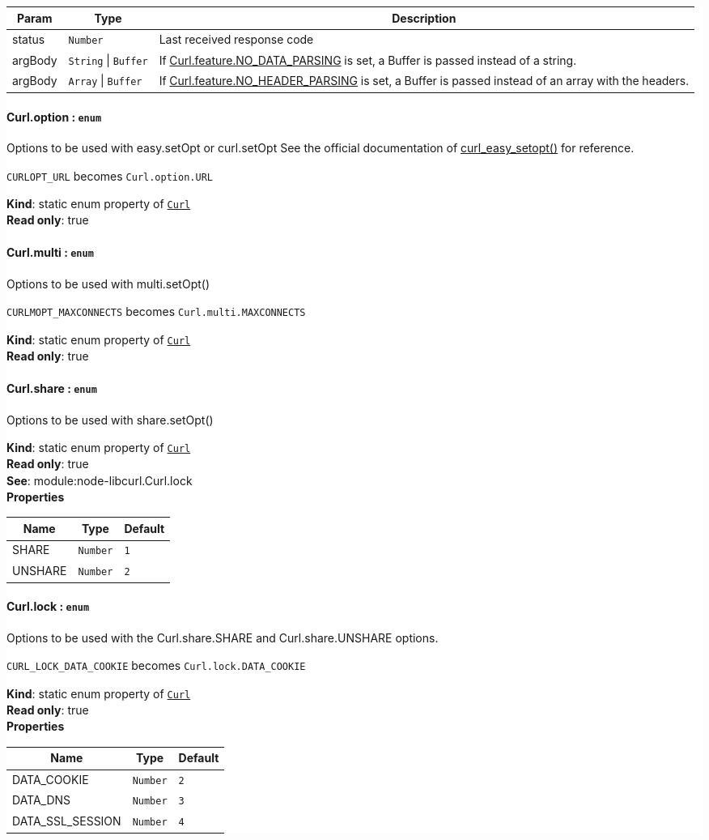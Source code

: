| Param | Type | Description |
| --- | --- | --- |
| status | <code>Number</code> | Last received response code |
| argBody | <code>String</code> &#124; <code>Buffer</code> | If [Curl.feature.NO_DATA_PARSING](#module_node-libcurl.Curl.feature) is set, a Buffer is passed instead of a string. |
| argBody | <code>Array</code> &#124; <code>Buffer</code> | If [Curl.feature.NO_HEADER_PARSING](#module_node-libcurl.Curl.feature) is set, a Buffer is passed instead of an array with the headers. |

<a name="module_node-libcurl.Curl.option"></a>

#### Curl.option : <code>enum</code>
Options to be used with easy.setOpt or curl.setOpt
See the official documentation of [curl_easy_setopt()](http://curl.haxx.se/libcurl/c/curl_easy_setopt.html) for reference.

``CURLOPT_URL`` becomes ``Curl.option.URL``

**Kind**: static enum property of <code>[Curl](#module_node-libcurl.Curl)</code>  
**Read only**: true  
<a name="module_node-libcurl.Curl.multi"></a>

#### Curl.multi : <code>enum</code>
Options to be used with multi.setOpt()

``CURLMOPT_MAXCONNECTS`` becomes ``Curl.multi.MAXCONNECTS``

**Kind**: static enum property of <code>[Curl](#module_node-libcurl.Curl)</code>  
**Read only**: true  
<a name="module_node-libcurl.Curl.share"></a>

#### Curl.share : <code>enum</code>
Options to be used with share.setOpt()

**Kind**: static enum property of <code>[Curl](#module_node-libcurl.Curl)</code>  
**Read only**: true  
**See**: module:node-libcurl.Curl.lock  
**Properties**

| Name | Type | Default |
| --- | --- | --- |
| SHARE | <code>Number</code> | <code>1</code> | 
| UNSHARE | <code>Number</code> | <code>2</code> | 

<a name="module_node-libcurl.Curl.lock"></a>

#### Curl.lock : <code>enum</code>
Options to be used with the Curl.share.SHARE and Curl.share.UNSHARE options.

``CURL_LOCK_DATA_COOKIE`` becomes ``Curl.lock.DATA_COOKIE``

**Kind**: static enum property of <code>[Curl](#module_node-libcurl.Curl)</code>  
**Read only**: true  
**Properties**

| Name | Type | Default |
| --- | --- | --- |
| DATA_COOKIE | <code>Number</code> | <code>2</code> | 
| DATA_DNS | <code>Number</code> | <code>3</code> | 
| DATA_SSL_SESSION | <code>Number</code> | <code>4</code> | 

